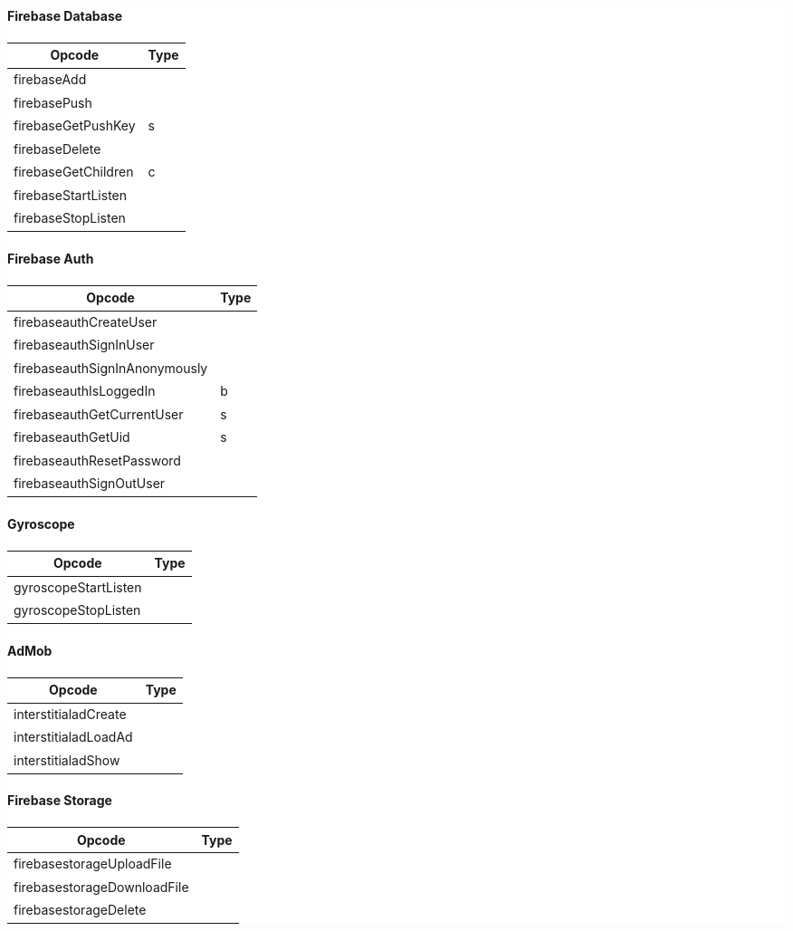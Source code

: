 #### Firebase Database
| Opcode | Type |
| ------ | ----------- |
| firebaseAdd |   |
| firebasePush |   |
| firebaseGetPushKey | s |
| firebaseDelete |   |
| firebaseGetChildren | c |
| firebaseStartListen |   |
| firebaseStopListen |   |

#### Firebase Auth
| Opcode | Type |
| ------ | ----------- |
| firebaseauthCreateUser |   |
| firebaseauthSignInUser |   |
| firebaseauthSignInAnonymously |   |
| firebaseauthIsLoggedIn | b |
| firebaseauthGetCurrentUser | s |
| firebaseauthGetUid | s |
| firebaseauthResetPassword |   |
| firebaseauthSignOutUser |   |

#### Gyroscope
| Opcode | Type |
| ------ | ----------- |
| gyroscopeStartListen |   |
| gyroscopeStopListen |   |

#### AdMob
| Opcode | Type |
| ------ | ----------- |
| interstitialadCreate |   |
| interstitialadLoadAd |   |
| interstitialadShow |   |

#### Firebase Storage
| Opcode | Type |
| ------ | ----------- |
| firebasestorageUploadFile |   |
| firebasestorageDownloadFile |   |
| firebasestorageDelete |   |
